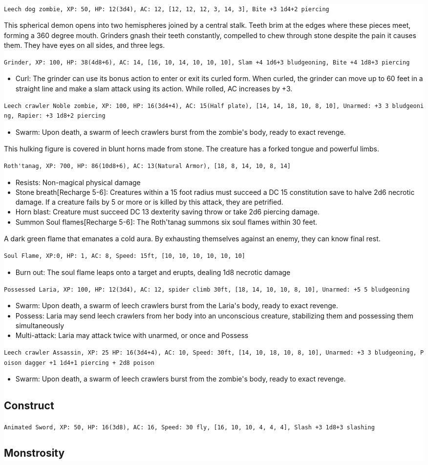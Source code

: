 `Leech dog zombie, XP: 50, HP: 12(3d4), AC: 12, [12, 12, 12, 3, 14, 3], Bite +3 1d4+2 piercing`

This spherical demon opens into two hemispheres joined by a central stalk. Teeth brim at the edges where these pieces meet, forming a 360 degree mouth. Grinders gnash their teeth constantly, compelled to chew through stone despite the pain it causes them. They have eyes on all sides, and three legs.

`Grinder, XP: 100, HP: 38(4d8+6), AC: 14, [16, 10, 14, 10, 10, 10], Slam +4 1d6+3 bludgeoning, Bite +4 1d8+3 piercing`
- Curl: The grinder can use its bonus action to enter or exit its curled form. When curled, the grinder can move up to 60 feet in a straight line and make a slam attack using its action. While rolled, AC increases by +3.


`Leech crawler Noble zombie, XP: 100, HP: 16(3d4+4), AC: 15(Half plate), [14, 14, 18, 10, 8, 10], Unarmed: +3 3 bludgeoning, Rapier: +3 1d8+2 piercing`
- Swarm: Upon death, a swarm of leech crawlers burst from the zombie's body, ready to exact revenge.


This hulking figure is covered in blunt horns made from stone. The creature has 
a forked tongue and powerful limbs.

`Roth'tanag, XP: 700, HP: 86(10d8+6), AC: 13(Natural Armor), [18, 8, 14, 10, 8, 14]`
- Resists: Non-magical physical damage
- Stone breath[Recharge 5-6]: Creatures within a 15 foot radius must succeed a DC 15 constitution save to halve 2d6 necrotic damage. If a creature fails by 5 or more or is killed by this attack, they are petrified.
- Horn blast: Creature must succeed DC 13 dexterity saving throw or take 2d6 piercing damage.
- Summon Soul flames[Recharge 5-6]: The Roth'tanag summons six soul flames within 30 feet.

A dark green flame that emanates a cold aura. By exhausting themselves against an enemy, they can know final rest.

`Soul Flame, XP:0, HP: 1, AC: 8, Speed: 15ft, [10, 10, 10, 10, 10, 10]`
- Burn out: The soul flame leaps onto a target and erupts, dealing 1d8 necrotic damage

`Possessed Laria, XP: 100, HP: 12(3d4), AC: 12, spider climb 30ft, [18, 14, 10, 10, 8, 10], Unarmed: +5 5 bludgeoning`
- Swarm: Upon death, a swarm of leech crawlers burst from the Laria's body, ready to exact revenge.
- Possess: Laria may send leech crawlers from her body into an unconscious creature, stabilizing them and possessing them simultaneously
- Multi-attack: Laria may attack twice with unarmed, or once and Possess

`Leech crawler Assassin, XP: 25 HP: 16(3d4+4), AC: 10, Speed: 30ft, [14, 10, 18, 10, 8, 10], Unarmed: +3 3 bludgeoning, Poison dagger +1 1d4+1 piercing + 2d8 poison`
- Swarm: Upon death, a swarm of leech crawlers burst from the zombie's body, ready to exact revenge.


## Construct
`Animated Sword, XP: 50, HP: 16(3d8), AC: 16, Speed: 30 fly, [16, 10, 10, 4, 4, 4], Slash +3 1d8+3 slashing`

## Monstrosity
